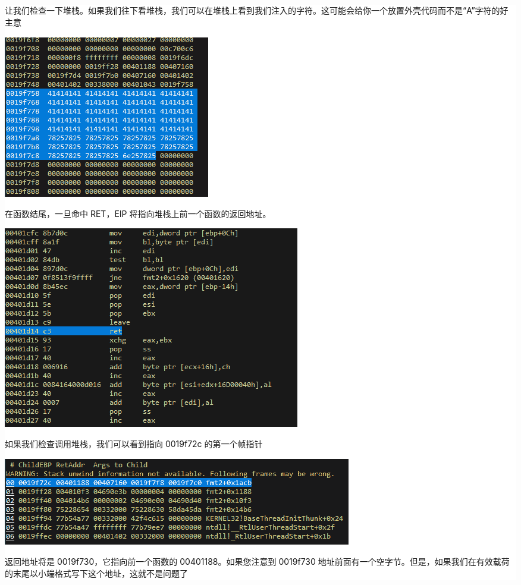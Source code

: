 让我们检查一下堆栈。如果我们往下看堆栈，我们可以在堆栈上看到我们注入的字符。这可能会给你一个放置外壳代码而不是“A”字符的好主意

![](img/81fe64df8f950f24934907a29b02cfb1.png)

在函数结尾，一旦命中 RET，EIP 将指向堆栈上前一个函数的返回地址。

![](img/9c34433d21df27e81f42bc5cdca358be.png)

如果我们检查调用堆栈，我们可以看到指向 0019f72c 的第一个帧指针

![](img/1c2bbd452890b0647ca2332f4a038862.png)

返回地址将是 0019f730，它指向前一个函数的 00401188。如果您注意到 0019f730 地址前面有一个空字节。但是，如果我们在有效载荷的末尾以小端格式写下这个地址，这就不是问题了
